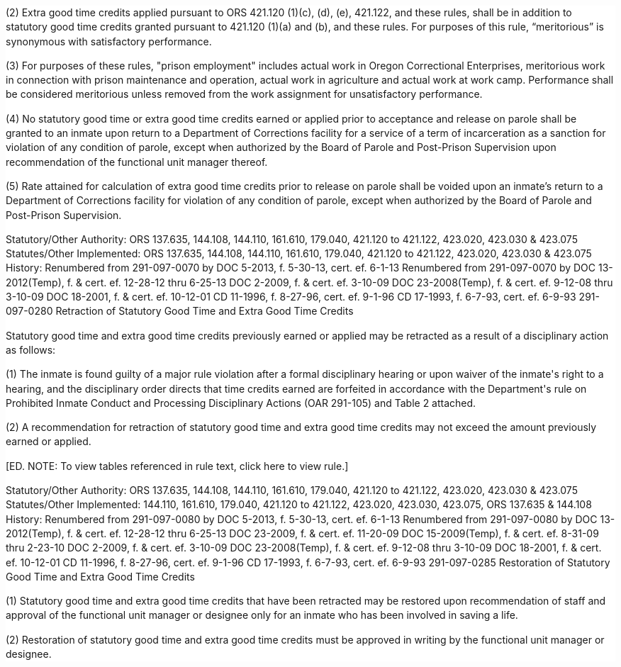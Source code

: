 \(2\) Extra good time credits applied pursuant to ORS 421.120 \(1\)\(c\), \(d\), \(e\), 421.122, and these rules, shall be in addition to statutory good time credits granted pursuant to 421.120 \(1\)\(a\) and \(b\), and these rules. For purposes of this rule, “meritorious” is synonymous with satisfactory performance.

\(3\) For purposes of these rules, "prison employment" includes actual work in Oregon Correctional Enterprises, meritorious work in connection with prison maintenance and operation, actual work in agriculture and actual work at work camp. Performance shall be considered meritorious unless removed from the work assignment for unsatisfactory performance.

\(4\) No statutory good time or extra good time credits earned or applied prior to acceptance and release on parole shall be granted to an inmate upon return to a Department of Corrections facility for a service of a term of incarceration as a sanction for violation of any condition of parole, except when authorized by the Board of Parole and Post-Prison Supervision upon recommendation of the functional unit manager thereof.

\(5\) Rate attained for calculation of extra good time credits prior to release on parole shall be voided upon an inmate’s return to a Department of Corrections facility for violation of any condition of parole, except when authorized by the Board of Parole and Post-Prison Supervision.

Statutory/Other Authority: ORS 137.635, 144.108, 144.110, 161.610, 179.040, 421.120 to 421.122, 423.020, 423.030 & 423.075 Statutes/Other Implemented: ORS 137.635, 144.108, 144.110, 161.610, 179.040, 421.120 to 421.122, 423.020, 423.030 & 423.075 History: Renumbered from 291-097-0070 by DOC 5-2013, f. 5-30-13, cert. ef. 6-1-13 Renumbered from 291-097-0070 by DOC 13-2012\(Temp\), f. & cert. ef. 12-28-12 thru 6-25-13 DOC 2-2009, f. & cert. ef. 3-10-09 DOC 23-2008\(Temp\), f. & cert. ef. 9-12-08 thru 3-10-09 DOC 18-2001, f. & cert. ef. 10-12-01 CD 11-1996, f. 8-27-96, cert. ef. 9-1-96 CD 17-1993, f. 6-7-93, cert. ef. 6-9-93 291-097-0280 Retraction of Statutory Good Time and Extra Good Time Credits

Statutory good time and extra good time credits previously earned or applied may be retracted as a result of a disciplinary action as follows:

\(1\) The inmate is found guilty of a major rule violation after a formal disciplinary hearing or upon waiver of the inmate's right to a hearing, and the disciplinary order directs that time credits earned are forfeited in accordance with the Department's rule on Prohibited Inmate Conduct and Processing Disciplinary Actions \(OAR 291-105\) and Table 2 attached.

\(2\) A recommendation for retraction of statutory good time and extra good time credits may not exceed the amount previously earned or applied.

\[ED. NOTE: To view tables referenced in rule text, click here to view rule.\]

Statutory/Other Authority: ORS 137.635, 144.108, 144.110, 161.610, 179.040, 421.120 to 421.122, 423.020, 423.030 & 423.075 Statutes/Other Implemented: 144.110, 161.610, 179.040, 421.120 to 421.122, 423.020, 423.030, 423.075, ORS 137.635 & 144.108 History: Renumbered from 291-097-0080 by DOC 5-2013, f. 5-30-13, cert. ef. 6-1-13 Renumbered from 291-097-0080 by DOC 13-2012\(Temp\), f. & cert. ef. 12-28-12 thru 6-25-13 DOC 23-2009, f. & cert. ef. 11-20-09 DOC 15-2009\(Temp\), f. & cert. ef. 8-31-09 thru 2-23-10 DOC 2-2009, f. & cert. ef. 3-10-09 DOC 23-2008\(Temp\), f. & cert. ef. 9-12-08 thru 3-10-09 DOC 18-2001, f. & cert. ef. 10-12-01 CD 11-1996, f. 8-27-96, cert. ef. 9-1-96 CD 17-1993, f. 6-7-93, cert. ef. 6-9-93 291-097-0285 Restoration of Statutory Good Time and Extra Good Time Credits

\(1\) Statutory good time and extra good time credits that have been retracted may be restored upon recommendation of staff and approval of the functional unit manager or designee only for an inmate who has been involved in saving a life.

\(2\) Restoration of statutory good time and extra good time credits must be approved in writing by the functional unit manager or designee.
